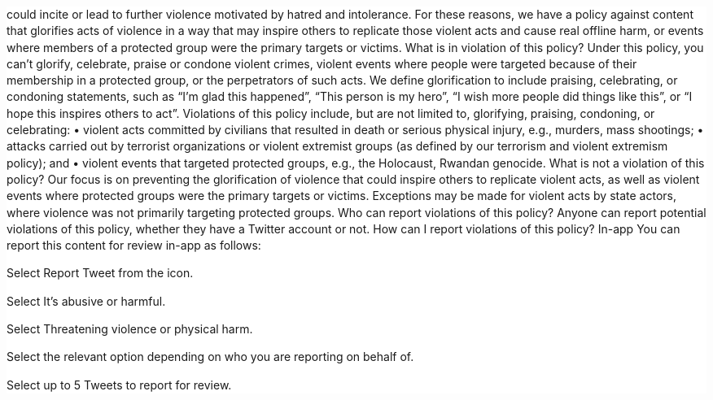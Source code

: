 could incite or lead to further violence motivated by hatred and intolerance. For these reasons, we have a policy 
against content that glorifies acts of violence in a way that may inspire others to replicate those violent acts and 
cause real offline harm, or events where members of a protected group were the primary targets or victims. 
What is in violation of this policy? 
Under this policy, you can’t glorify, celebrate, praise or condone violent crimes, violent events where people were 
targeted because of their membership in a protected group, or the perpetrators of such acts. We define 
glorification to include praising, celebrating, or condoning statements, such as “I’m glad this happened”, “This 
person is my hero”, “I wish more people did things like this”, or “I hope this inspires others to act”. 
Violations of this policy include, but are not limited to, glorifying, praising, condoning, or celebrating: 
• 
violent acts committed by civilians that resulted in death or serious physical injury, e.g., murders, mass 
shootings; 
• 
attacks carried out by terrorist organizations or violent extremist groups (as defined by our terrorism and 
violent extremism policy); and 
• 
violent events that targeted protected groups, e.g., the Holocaust, Rwandan genocide. 
What is not a violation of this policy? 
Our focus is on preventing the glorification of violence that could inspire others to replicate violent acts, as well as 
violent events where protected groups were the primary targets or victims. Exceptions may be made for violent 
acts by state actors, where violence was not primarily targeting protected groups. 
Who can report violations of this policy? 
Anyone can report potential violations of this policy, whether they have a Twitter account or not. 
How can I report violations of this policy? 
In-app 
You can report this content for review in-app as follows: 



Select Report Tweet from the icon. 



Select It’s abusive or harmful. 



Select Threatening violence or physical harm. 



Select the relevant option depending on who you are reporting on behalf of. 



Select up to 5 Tweets to report for review. 
